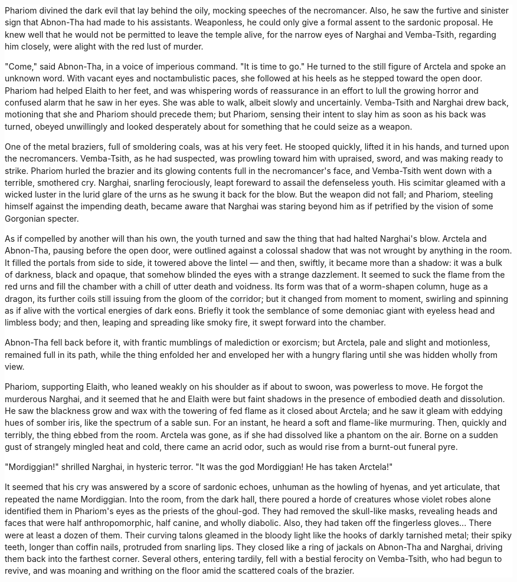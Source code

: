 Phariom divined the dark evil that lay behind the oily, mocking speeches of the necromancer. Also, he saw the furtive and sinister sign that Abnon-Tha had made to his assistants. Weaponless, he could only give a formal assent to the sardonic proposal. He knew well that he would not be permitted to leave the temple alive, for the narrow eyes of Narghai and Vemba-Tsith, regarding him closely, were alight with the red lust of murder.

"Come," said Abnon-Tha, in a voice of imperious command. "It is time to go." He turned to the still figure of Arctela and spoke an unknown word. With vacant eyes and noctambulistic paces, she followed at his heels as he stepped toward the open door. Phariom had helped Elaith to her feet, and was whispering words of reassurance in an effort to lull the growing horror and confused alarm that he saw in her eyes. She was able to walk, albeit slowly and uncertainly. Vemba-Tsith and Narghai drew back, motioning that she and Phariom should precede them; but Phariom, sensing their intent to slay him as soon as his back was turned, obeyed unwillingly and looked desperately about for something that he could seize as a weapon.

One of the metal braziers, full of smoldering coals, was at his very feet. He stooped quickly, lifted it in his hands, and turned upon the necromancers. Vemba-Tsith, as he had suspected, was prowling toward him with upraised, sword, and was making ready to strike. Phariom hurled the brazier and its glowing contents full in the necromancer's face, and Vemba-Tsith went down with a terrible, smothered cry. Narghai, snarling ferociously, leapt foreward to assail the defenseless youth. His scimitar gleamed with a wicked luster in the lurid glare of the urns as he swung it back for the blow. But the weapon did not fall; and Phariom, steeling himself against the impending death, became aware that Narghai was staring beyond him as if petrified by the vision of some Gorgonian specter.

As if compelled by another will than his own, the youth turned and saw the thing that had halted Narghai's blow. Arctela and Abnon-Tha, pausing before the open door, were outlined against a colossal shadow that was not wrought by anything in the room. It filled the portals from side to side, it towered above the lintel — and then, swiftly, it became more than a shadow: it was a bulk of darkness, black and opaque, that somehow blinded the eyes with a strange dazzlement. It seemed to suck the flame from the red urns and fill the chamber with a chill of utter death and voidness. Its form was that of a worm-shapen column, huge as a dragon, its further coils still issuing from the gloom of the corridor; but it changed from moment to moment, swirling and spinning as if alive with the vortical energies of dark eons. Briefly it took the semblance of some demoniac giant with eyeless head and limbless body; and then, leaping and spreading like smoky fire, it swept forward into the chamber.

Abnon-Tha fell back before it, with frantic mumblings of malediction or exorcism; but Arctela, pale and slight and motionless, remained full in its path, while the thing enfolded her and enveloped her with a hungry flaring until she was hidden wholly from view.

Phariom, supporting Elaith, who leaned weakly on his shoulder as if about to swoon, was powerless to move. He forgot the murderous Narghai, and it seemed that he and Elaith were but faint shadows in the presence of embodied death and dissolution. He saw the blackness grow and wax with the towering of fed flame as it closed about Arctela; and he saw it gleam with eddying hues of somber iris, like the spectrum of a sable sun. For an instant, he heard a soft and flame-like murmuring. Then, quickly and terribly, the thing ebbed from the room. Arctela was gone, as if she had dissolved like a phantom on the air. Borne on a sudden gust of strangely mingled heat and cold, there came an acrid odor, such as would rise from a burnt-out funeral pyre.

"Mordiggian!" shrilled Narghai, in hysteric terror. "It was the god Mordiggian! He has taken Arctela!"

It seemed that his cry was answered by a score of sardonic echoes, unhuman as the howling of hyenas, and yet articulate, that repeated the name Mordiggian. Into the room, from the dark hall, there poured a horde of creatures whose violet robes alone identified them in Phariom's eyes as the priests of the ghoul-god. They had removed the skull-like masks, revealing heads and faces that were half anthropomorphic, half canine, and wholly diabolic. Also, they had taken off the fingerless gloves... There were at least a dozen of them. Their curving talons gleamed in the bloody light like the hooks of darkly tarnished metal; their spiky teeth, longer than coffin nails, protruded from snarling lips. They closed like a ring of jackals on Abnon-Tha and Narghai, driving them back into the farthest corner. Several others, entering tardily, fell with a bestial ferocity on Vemba-Tsith, who had begun to revive, and was moaning and writhing on the floor amid the scattered coals of the brazier.
